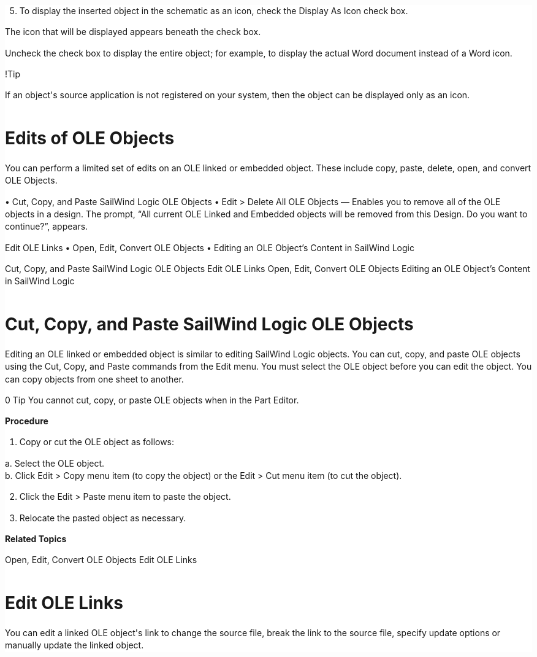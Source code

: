 5. To display the inserted object in the schematic as an icon, check the Display As Icon check box.  

The icon that will be displayed appears beneath the check box.  

Uncheck the check box to display the entire object; for example, to display the actual Word document instead of a Word icon.  

!Tip  

If an object's source application is not registered on your system, then the object can be displayed only as an icon.  

# Edits of OLE Objects  

You can perform a limited set of edits on an OLE linked or embedded object. These include copy, paste, delete, open, and convert OLE Objects.  

• Cut, Copy, and Paste SailWind Logic OLE Objects • Edit $>$ Delete All OLE Objects — Enables you to remove all of the OLE objects in a design. The prompt, “All current OLE Linked and Embedded objects will be removed from this Design. Do you want to continue?”, appears.  

Edit OLE Links • Open, Edit, Convert OLE Objects • Editing an OLE Object’s Content in SailWind Logic  

Cut, Copy, and Paste SailWind Logic OLE Objects Edit OLE Links Open, Edit, Convert OLE Objects Editing an OLE Object’s Content in SailWind Logic  

# Cut, Copy, and Paste SailWind Logic OLE Objects  

Editing an OLE linked or embedded object is similar to editing SailWind Logic objects. You can cut, copy, and paste OLE objects using the Cut, Copy, and Paste commands from the Edit menu. You must select the OLE object before you can edit the object. You can copy objects from one sheet to another.  

0 Tip You cannot cut, copy, or paste OLE objects when in the Part Editor.  

**Procedure** 

1. Copy or cut the OLE object as follows:  

a. Select the OLE object.   
b. Click Edit $>$ Copy menu item (to copy the object) or the Edit $>$ Cut menu item (to cut the object).  

2. Click the Edit $>$ Paste menu item to paste the object.  

3. Relocate the pasted object as necessary.  

**Related Topics**  

Open, Edit, Convert OLE Objects Edit OLE Links  

# Edit OLE Links  

You can edit a linked OLE object's link to change the source file, break the link to the source file, specify update options or manually update the linked object.  

